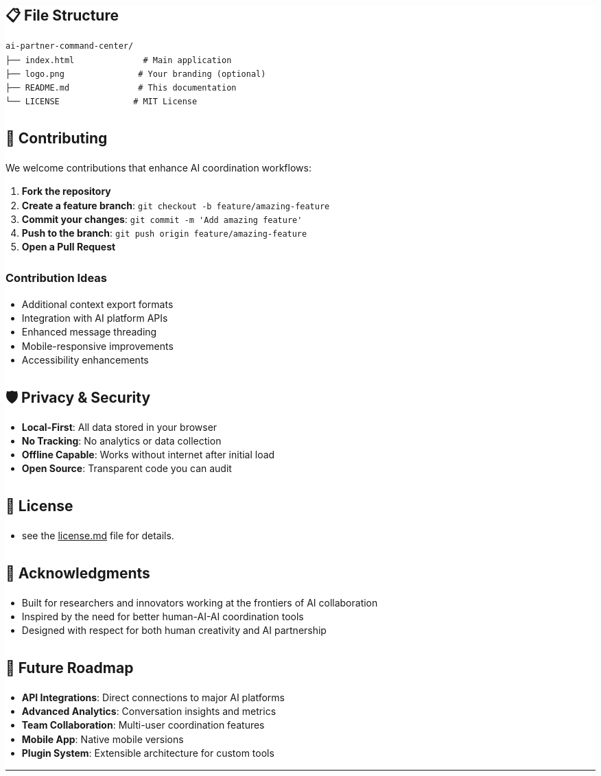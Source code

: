 ## 📋 File Structure

```
ai-partner-command-center/
├── index.html              # Main application
├── logo.png               # Your branding (optional)
├── README.md              # This documentation
└── LICENSE               # MIT License
```

## 🤝 Contributing

We welcome contributions that enhance AI coordination workflows:

1. **Fork the repository**
2. **Create a feature branch**: `git checkout -b feature/amazing-feature`
3. **Commit your changes**: `git commit -m 'Add amazing feature'`
4. **Push to the branch**: `git push origin feature/amazing-feature`
5. **Open a Pull Request**

### Contribution Ideas
- Additional context export formats
- Integration with AI platform APIs
- Enhanced message threading
- Mobile-responsive improvements
- Accessibility enhancements

## 🛡️ Privacy & Security

- **Local-First**: All data stored in your browser
- **No Tracking**: No analytics or data collection
- **Offline Capable**: Works without internet after initial load
- **Open Source**: Transparent code you can audit

## 📄 License

- see the [license.md](LICENSE) file for details.

## 🙏 Acknowledgments

- Built for researchers and innovators working at the frontiers of AI collaboration
- Inspired by the need for better human-AI-AI coordination tools
- Designed with respect for both human creativity and AI partnership

## 🚀 Future Roadmap

- **API Integrations**: Direct connections to major AI platforms
- **Advanced Analytics**: Conversation insights and metrics
- **Team Collaboration**: Multi-user coordination features
- **Mobile App**: Native mobile versions
- **Plugin System**: Extensible architecture for custom tools

---